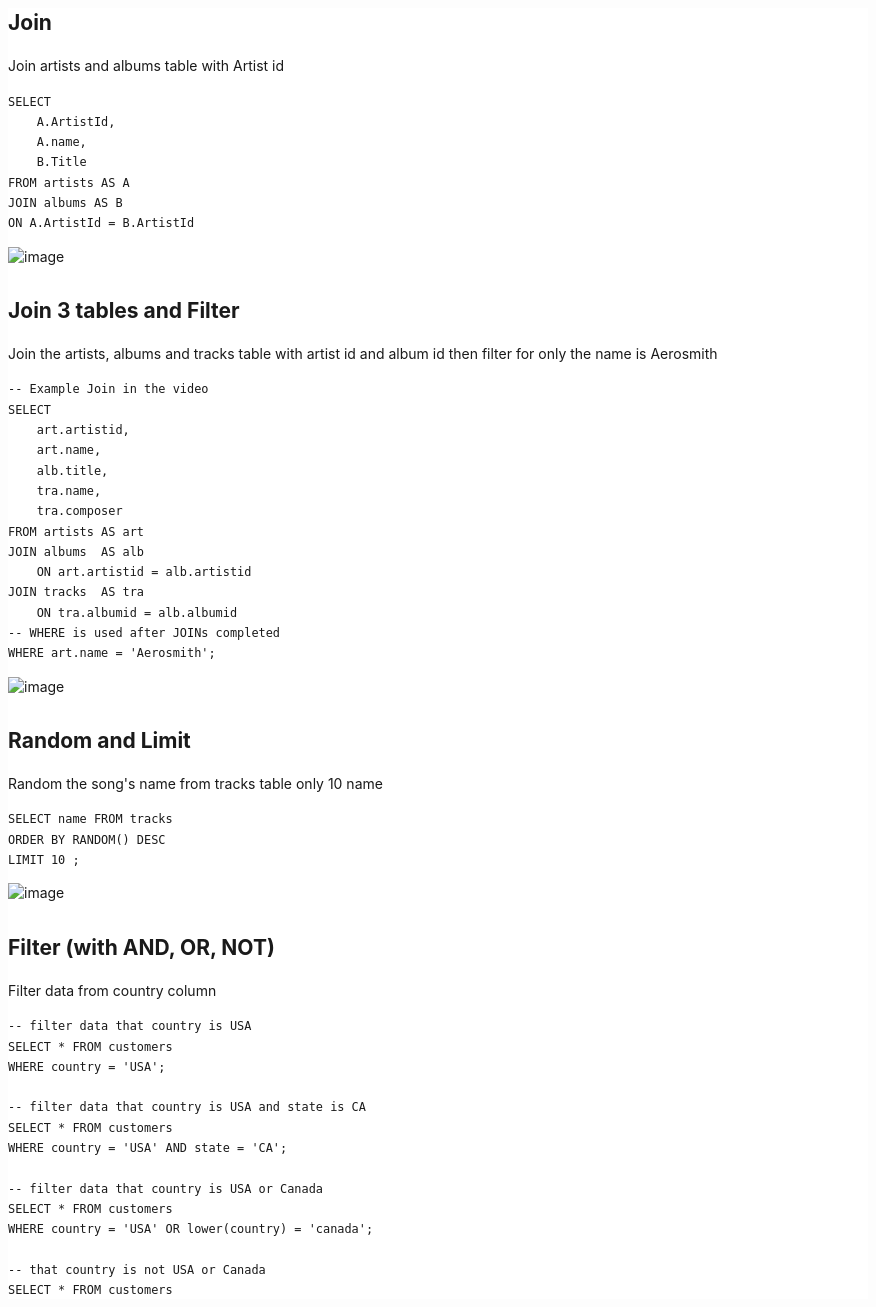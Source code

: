 ## Join
Join artists and albums table with Artist id
```
SELECT 
	A.ArtistId,
	A.name,
	B.Title
FROM artists AS A
JOIN albums AS B
ON A.ArtistId = B.ArtistId
```
![image](https://user-images.githubusercontent.com/85028821/206712674-d29e6c04-7685-427f-b78c-8c7dfdaeca10.png)

## Join 3 tables and Filter
Join the artists, albums and tracks table with artist id and album id then filter for only the name is Aerosmith
```
-- Example Join in the video
SELECT
	art.artistid,
	art.name,
	alb.title,
	tra.name,
	tra.composer
FROM artists AS art
JOIN albums  AS alb 
	ON art.artistid = alb.artistid 
JOIN tracks  AS tra
  	ON tra.albumid = alb.albumid
-- WHERE is used after JOINs completed
WHERE art.name = 'Aerosmith';
```
![image](https://user-images.githubusercontent.com/85028821/206713558-3749dd51-07a0-49be-98b5-98ba325346c5.png)

## Random and Limit
Random the song's name from tracks table only 10 name
```
SELECT name FROM tracks
ORDER BY RANDOM() DESC
LIMIT 10 ;
```
![image](https://user-images.githubusercontent.com/85028821/206714101-a89f6171-4f0b-4ae6-943c-520f943eef9b.png)

## Filter (with AND, OR, NOT)
Filter data from country column
```
-- filter data that country is USA
SELECT * FROM customers
WHERE country = 'USA';

-- filter data that country is USA and state is CA
SELECT * FROM customers
WHERE country = 'USA' AND state = 'CA';

-- filter data that country is USA or Canada
SELECT * FROM customers
WHERE country = 'USA' OR lower(country) = 'canada';

-- that country is not USA or Canada
SELECT * FROM customers 
```